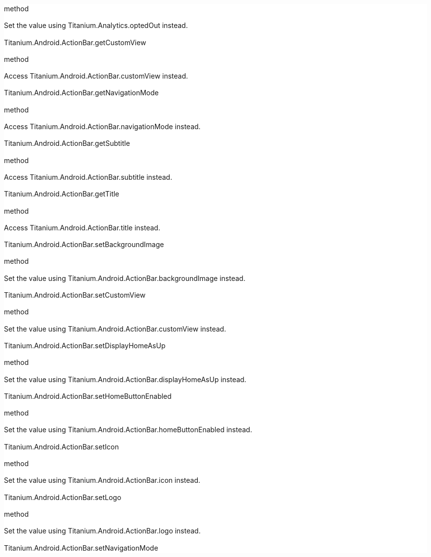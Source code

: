 method

Set the value using Titanium.Analytics.optedOut instead.

Titanium.Android.ActionBar.getCustomView

method

Access Titanium.Android.ActionBar.customView instead.

Titanium.Android.ActionBar.getNavigationMode

method

Access Titanium.Android.ActionBar.navigationMode instead.

Titanium.Android.ActionBar.getSubtitle

method

Access Titanium.Android.ActionBar.subtitle instead.

Titanium.Android.ActionBar.getTitle

method

Access Titanium.Android.ActionBar.title instead.

Titanium.Android.ActionBar.setBackgroundImage

method

Set the value using Titanium.Android.ActionBar.backgroundImage instead.

Titanium.Android.ActionBar.setCustomView

method

Set the value using Titanium.Android.ActionBar.customView instead.

Titanium.Android.ActionBar.setDisplayHomeAsUp

method

Set the value using Titanium.Android.ActionBar.displayHomeAsUp instead.

Titanium.Android.ActionBar.setHomeButtonEnabled

method

Set the value using Titanium.Android.ActionBar.homeButtonEnabled instead.

Titanium.Android.ActionBar.setIcon

method

Set the value using Titanium.Android.ActionBar.icon instead.

Titanium.Android.ActionBar.setLogo

method

Set the value using Titanium.Android.ActionBar.logo instead.

Titanium.Android.ActionBar.setNavigationMode
